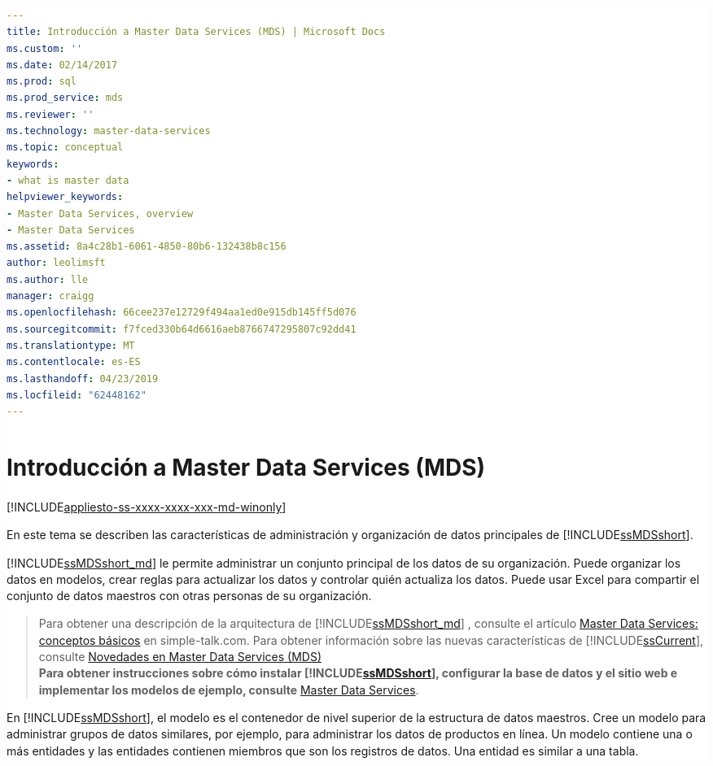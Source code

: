 ```yaml
---
title: Introducción a Master Data Services (MDS) | Microsoft Docs
ms.custom: ''
ms.date: 02/14/2017
ms.prod: sql
ms.prod_service: mds
ms.reviewer: ''
ms.technology: master-data-services
ms.topic: conceptual
keywords:
- what is master data
helpviewer_keywords:
- Master Data Services, overview
- Master Data Services
ms.assetid: 8a4c28b1-6061-4850-80b6-132438b8c156
author: leolimsft
ms.author: lle
manager: craigg
ms.openlocfilehash: 66cee237e12729f494aa1ed0e915db145ff5d076
ms.sourcegitcommit: f7fced330b64d6616aeb8766747295807c92dd41
ms.translationtype: MT
ms.contentlocale: es-ES
ms.lasthandoff: 04/23/2019
ms.locfileid: "62448162"
---
```

# <a name="master-data-services-overview-mds"></a>Introducción a Master Data Services (MDS)

[!INCLUDE[appliesto-ss-xxxx-xxxx-xxx-md-winonly](../includes/appliesto-ss-xxxx-xxxx-xxx-md-winonly.md)]

En este tema se describen las características de administración y organización de datos principales de [!INCLUDE[ssMDSshort](../includes/ssmdsshort-md.md)]. 
  
 [!INCLUDE[ssMDSshort_md](../includes/ssmdsshort-md.md)] le permite administrar un conjunto principal de los datos de su organización. Puede organizar los datos en modelos, crear reglas para actualizar los datos y controlar quién actualiza los datos. Puede usar Excel para compartir el conjunto de datos maestros con otras personas de su organización. 
  
 >  Para obtener una descripción de la arquitectura de [!INCLUDE[ssMDSshort_md](../includes/ssmdsshort-md.md)] , consulte el artículo [Master Data Services: conceptos básicos](https://www.simple-talk.com/sql/database-delivery/master-data-services-basics) en simple-talk.com. Para obtener información sobre las nuevas características de [!INCLUDE[ssCurrent](../includes/sscurrent-md.md)], consulte [Novedades en Master Data Services &#40;MDS&#41;](../master-data-services/what-s-new-in-master-data-services-mds.md)  
   **Para obtener instrucciones sobre cómo instalar [!INCLUDE[ssMDSshort](../includes/ssmdsshort-md.md)], configurar la base de datos y el sitio web e implementar los modelos de ejemplo, consulte** [Master Data Services](../master-data-services/master-data-services-installation-and-configuration.md).  
  
 En [!INCLUDE[ssMDSshort](../includes/ssmdsshort-md.md)], el modelo es el contenedor de nivel superior de la estructura de datos maestros. Cree un modelo para administrar grupos de datos similares, por ejemplo, para administrar los datos de productos en línea. Un modelo contiene una o más entidades y las entidades contienen miembros que son los registros de datos. Una entidad es similar a una tabla.  
  